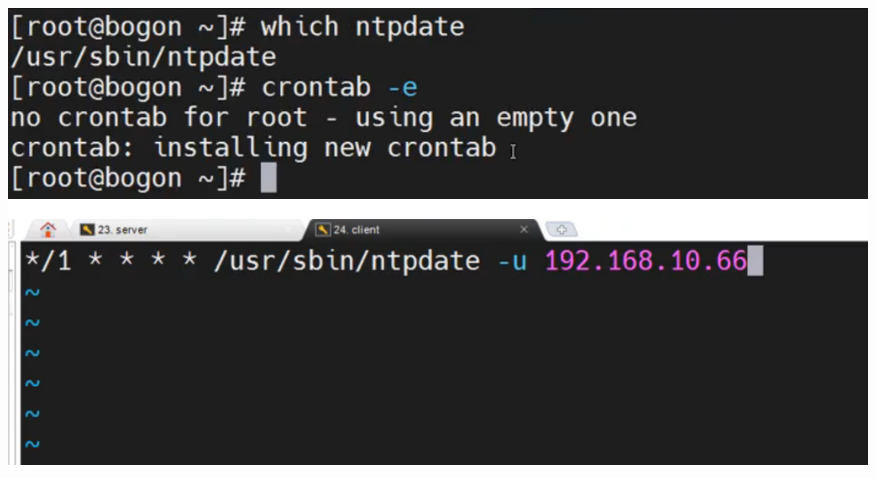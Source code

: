 ![image-20231217155437060](./images/image-20231217155437060.png)

![image-20231217155421639](./images/image-20231217155421639.png)